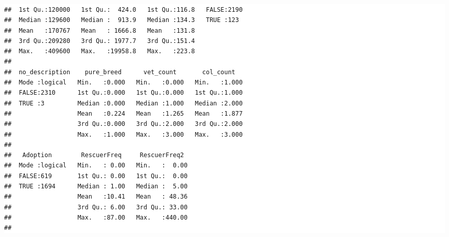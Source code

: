     ##  1st Qu.:120000   1st Qu.:  424.0   1st Qu.:116.8   FALSE:2190     
    ##  Median :129600   Median :  913.9   Median :134.3   TRUE :123      
    ##  Mean   :170767   Mean   : 1666.8   Mean   :131.8                  
    ##  3rd Qu.:209280   3rd Qu.: 1977.7   3rd Qu.:151.4                  
    ##  Max.   :409600   Max.   :19958.8   Max.   :223.8                  
    ##                                                                    
    ##  no_description    pure_breed      vet_count       col_count    
    ##  Mode :logical   Min.   :0.000   Min.   :0.000   Min.   :1.000  
    ##  FALSE:2310      1st Qu.:0.000   1st Qu.:0.000   1st Qu.:1.000  
    ##  TRUE :3         Median :0.000   Median :1.000   Median :2.000  
    ##                  Mean   :0.224   Mean   :1.265   Mean   :1.877  
    ##                  3rd Qu.:0.000   3rd Qu.:2.000   3rd Qu.:2.000  
    ##                  Max.   :1.000   Max.   :3.000   Max.   :3.000  
    ##                                                                 
    ##   Adoption        RescuerFreq     RescuerFreq2   
    ##  Mode :logical   Min.   : 0.00   Min.   :  0.00  
    ##  FALSE:619       1st Qu.: 0.00   1st Qu.:  0.00  
    ##  TRUE :1694      Median : 1.00   Median :  5.00  
    ##                  Mean   :10.41   Mean   : 48.36  
    ##                  3rd Qu.: 6.00   3rd Qu.: 33.00  
    ##                  Max.   :87.00   Max.   :440.00  
    ## 
